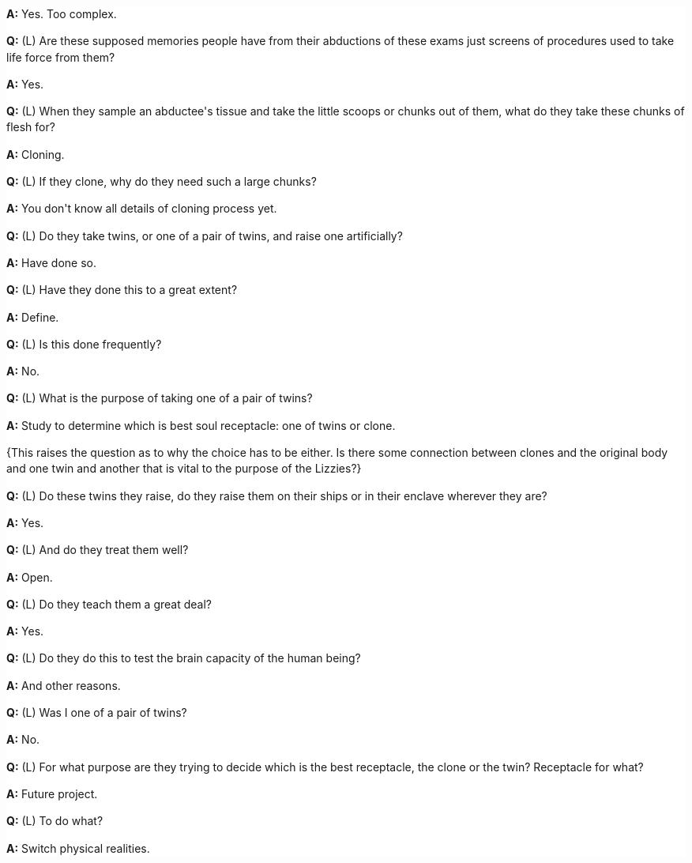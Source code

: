 **A:** Yes. Too complex.

**Q:** (L) Are these supposed memories people have from their abductions of these exams just screens of procedures used to take life force from them?

**A:** Yes.

**Q:** (L) When they sample an abductee's tissue and take the little scoops or chunks out of them, what do they take these chunks of flesh for?

**A:** Cloning.

**Q:** (L) If they clone, why do they need such a large chunks?

**A:** You don't know all details of cloning process yet.

**Q:** (L) Do they take twins, or one of a pair of twins, and raise one artificially?

**A:** Have done so.

**Q:** (L) Have they done this to a great extent?

**A:** Define.

**Q:** (L) Is this done frequently?

**A:** No.

**Q:** (L) What is the purpose of taking one of a pair of twins?

**A:** Study to determine which is best soul receptacle: one of twins or clone.

{This raises the question as to why the choice has to be either. Is there some connection between clones and the original body and one twin and another that is vital to the purpose of the Lizzies?}

**Q:** (L) Do these twins they raise, do they raise them on their ships or in their enclave wherever they are?

**A:** Yes.

**Q:** (L) And do they treat them well?

**A:** Open.

**Q:** (L) Do they teach them a great deal?

**A:** Yes.

**Q:** (L) Do they do this to test the brain capacity of the human being?

**A:** And other reasons.

**Q:** (L) Was I one of a pair of twins?

**A:** No.

**Q:** (L) For what purpose are they trying to decide which is the best receptacle, the clone or the twin? Receptacle for what?

**A:** Future project.

**Q:** (L) To do what?

**A:** Switch physical realities.
